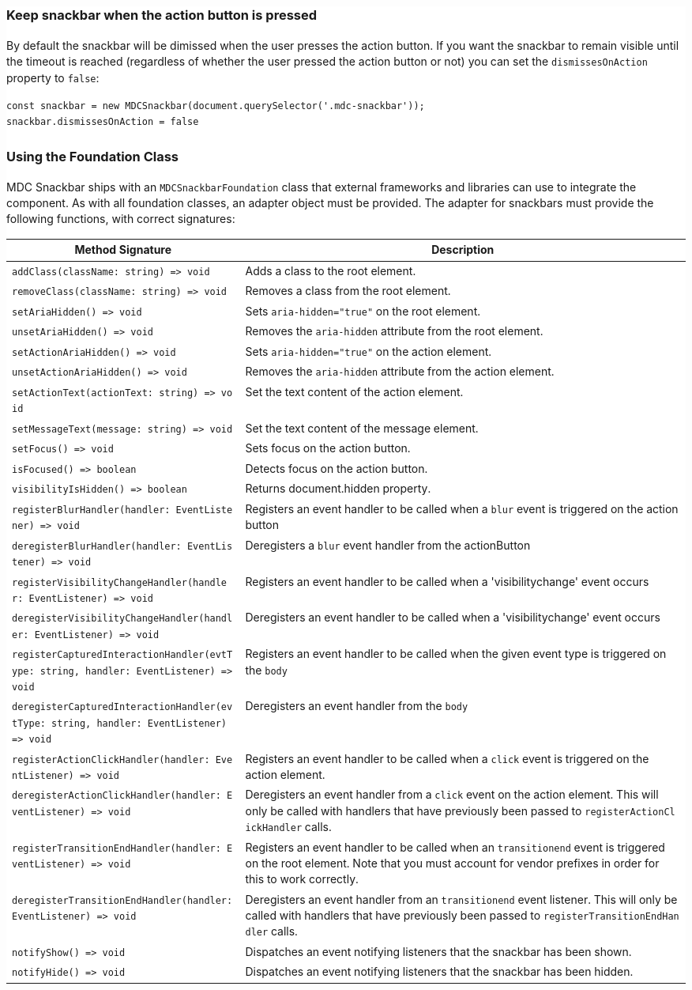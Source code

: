 
### Keep snackbar when the action button is pressed

By default the snackbar will be dimissed when the user presses the action button.
If you want the snackbar to remain visible until the timeout is reached (regardless of
whether the user pressed the action button or not) you can set the `dismissesOnAction`
property to `false`:

```
const snackbar = new MDCSnackbar(document.querySelector('.mdc-snackbar'));
snackbar.dismissesOnAction = false
```

### Using the Foundation Class

MDC Snackbar ships with an `MDCSnackbarFoundation` class that external frameworks and libraries can
use to integrate the component. As with all foundation classes, an adapter object must be provided.
The adapter for snackbars must provide the following functions, with correct signatures:

| Method Signature | Description |
| --- | --- |
| `addClass(className: string) => void` | Adds a class to the root element. |
| `removeClass(className: string) => void` | Removes a class from the root element. |
| `setAriaHidden() => void` | Sets `aria-hidden="true"` on the root element. |
| `unsetAriaHidden() => void` | Removes the `aria-hidden` attribute from the root element. |
| `setActionAriaHidden() => void` | Sets `aria-hidden="true"` on the action element. |
| `unsetActionAriaHidden() => void` | Removes the `aria-hidden` attribute from the action element. |
| `setActionText(actionText: string) => void` | Set the text content of the action element. |
| `setMessageText(message: string) => void` | Set the text content of the message element. |
| `setFocus() => void` | Sets focus on the action button. |
| `isFocused() => boolean` | Detects focus on the action button. |
| `visibilityIsHidden() => boolean` | Returns document.hidden property. |
| `registerBlurHandler(handler: EventListener) => void` | Registers an event handler to be called when a `blur` event is triggered on the action button |
| `deregisterBlurHandler(handler: EventListener) => void` | Deregisters a `blur` event handler from the actionButton |
| `registerVisibilityChangeHandler(handler: EventListener) => void` | Registers an event handler to be called when a 'visibilitychange' event occurs |
| `deregisterVisibilityChangeHandler(handler: EventListener) => void` | Deregisters an event handler to be called when a 'visibilitychange' event occurs |
| `registerCapturedInteractionHandler(evtType: string, handler: EventListener) => void` | Registers an event handler to be called when the given event type is triggered on the `body` |
| `deregisterCapturedInteractionHandler(evtType: string, handler: EventListener) => void` | Deregisters an event handler from the `body` |
| `registerActionClickHandler(handler: EventListener) => void` | Registers an event handler to be called when a `click` event is triggered on the action element. |
| `deregisterActionClickHandler(handler: EventListener) => void` | Deregisters an event handler from a `click` event on the action element. This will only be called with handlers that have previously been passed to `registerActionClickHandler` calls. |
| `registerTransitionEndHandler(handler: EventListener) => void` | Registers an event handler to be called when an `transitionend` event is triggered on the root element. Note that you must account for vendor prefixes in order for this to work correctly. |
| `deregisterTransitionEndHandler(handler: EventListener) => void` | Deregisters an event handler from an `transitionend` event listener. This will only be called with handlers that have previously been passed to `registerTransitionEndHandler` calls. |
| `notifyShow() => void` | Dispatches an event notifying listeners that the snackbar has been shown. |
| `notifyHide() => void` | Dispatches an event notifying listeners that the snackbar has been hidden. |
